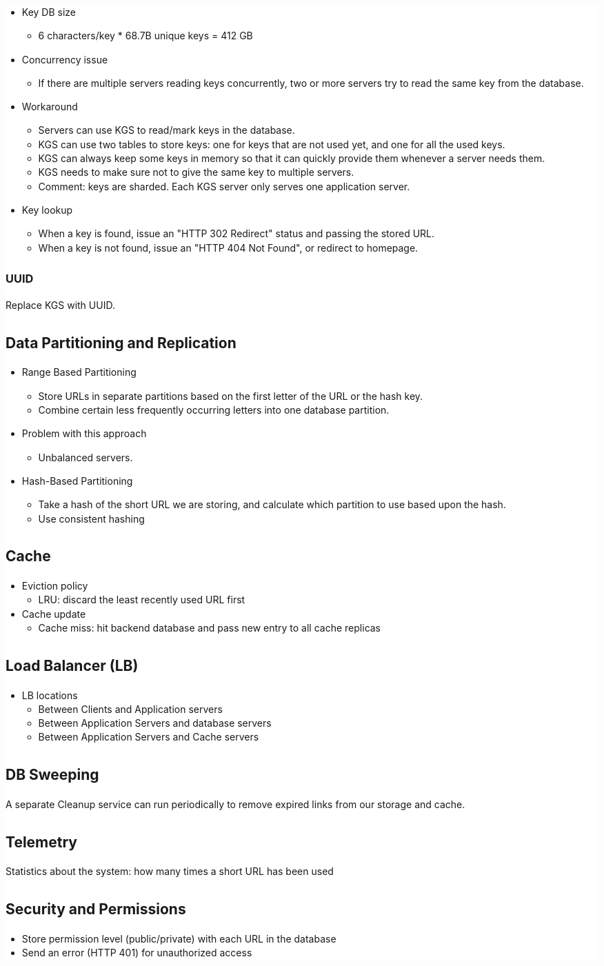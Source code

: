 - Key DB size
  - 6 characters/key * 68.7B unique keys = 412 GB

- Concurrency issue
  - If there are multiple servers reading keys concurrently, two or more servers try to read the same key from the database.

- Workaround
  - Servers can use KGS to read/mark keys in the database.
  - KGS can use two tables to store keys: one for keys that are not used yet, and one for all the used keys.
  - KGS can always keep some keys in memory so that it can quickly provide them whenever a server needs them.
  - KGS needs to make sure not to give the same key to multiple servers.
  - Comment: keys are sharded. Each KGS server only serves one application server.

- Key lookup
  - When a key is found, issue an "HTTP 302 Redirect" status and passing the stored URL.
  - When a key is not found, issue an "HTTP 404 Not Found", or redirect to homepage.

### UUID
Replace KGS with UUID.

## Data Partitioning and Replication
- Range Based Partitioning
  - Store URLs in separate partitions based on the first letter of the URL or the hash key.
  - Combine certain less frequently occurring letters into one database partition.
- Problem with this approach
  - Unbalanced servers.

- Hash-Based Partitioning
  - Take a hash of the short URL we are storing, and calculate which partition to use based upon the hash.
  - Use consistent hashing

## Cache
- Eviction policy
  - LRU: discard the least recently used URL first
- Cache update
  - Cache miss: hit backend database and pass new entry to all cache replicas

## Load Balancer (LB)
- LB locations
  - Between Clients and Application servers
  - Between Application Servers and database servers
  - Between Application Servers and Cache servers

## DB Sweeping
A separate Cleanup service can run periodically to remove expired links from our storage and cache.

## Telemetry
Statistics about the system: how many times a short URL has been used

## Security and Permissions
- Store permission level (public/private) with each URL in the database
- Send an error (HTTP 401) for unauthorized access